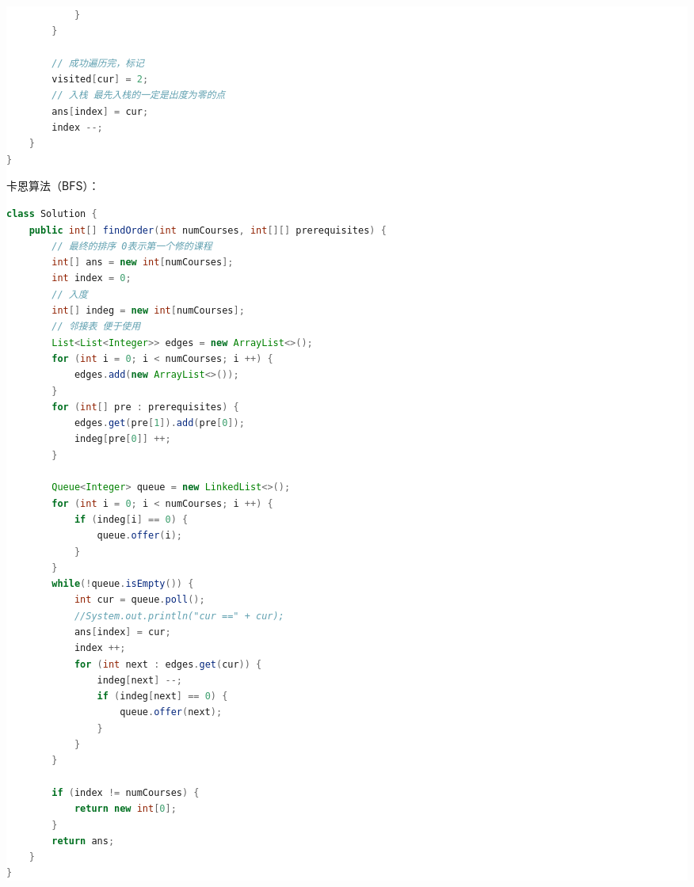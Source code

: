 ```java
            }
        }

        // 成功遍历完，标记
        visited[cur] = 2;
        // 入栈 最先入栈的一定是出度为零的点
        ans[index] = cur;
        index --;
    }
}
```

卡恩算法（BFS）：

```java
class Solution {
    public int[] findOrder(int numCourses, int[][] prerequisites) {
        // 最终的排序 0表示第一个修的课程
        int[] ans = new int[numCourses];
        int index = 0;
        // 入度
        int[] indeg = new int[numCourses];
        // 邻接表 便于使用
        List<List<Integer>> edges = new ArrayList<>();
        for (int i = 0; i < numCourses; i ++) {
            edges.add(new ArrayList<>());
        }
        for (int[] pre : prerequisites) {
            edges.get(pre[1]).add(pre[0]);
            indeg[pre[0]] ++;
        }
        
        Queue<Integer> queue = new LinkedList<>();
        for (int i = 0; i < numCourses; i ++) {
            if (indeg[i] == 0) {
                queue.offer(i);
            }
        }
        while(!queue.isEmpty()) {
            int cur = queue.poll();
            //System.out.println("cur ==" + cur);
            ans[index] = cur;
            index ++;
            for (int next : edges.get(cur)) {
                indeg[next] --;
                if (indeg[next] == 0) {
                    queue.offer(next);
                }
            }
        }

        if (index != numCourses) {
            return new int[0];
        }
        return ans;
    }
}
```
